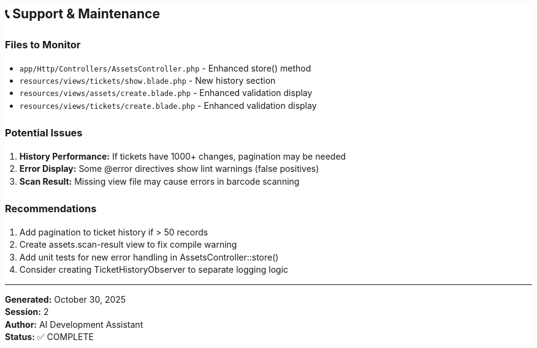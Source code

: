 ## 📞 Support & Maintenance

### Files to Monitor
- `app/Http/Controllers/AssetsController.php` - Enhanced store() method
- `resources/views/tickets/show.blade.php` - New history section
- `resources/views/assets/create.blade.php` - Enhanced validation display
- `resources/views/tickets/create.blade.php` - Enhanced validation display

### Potential Issues
1. **History Performance:** If tickets have 1000+ changes, pagination may be needed
2. **Error Display:** Some @error directives show lint warnings (false positives)
3. **Scan Result:** Missing view file may cause errors in barcode scanning

### Recommendations
1. Add pagination to ticket history if > 50 records
2. Create assets.scan-result view to fix compile warning
3. Add unit tests for new error handling in AssetsController::store()
4. Consider creating TicketHistoryObserver to separate logging logic

---

**Generated:** October 30, 2025  
**Session:** 2  
**Author:** AI Development Assistant  
**Status:** ✅ COMPLETE
